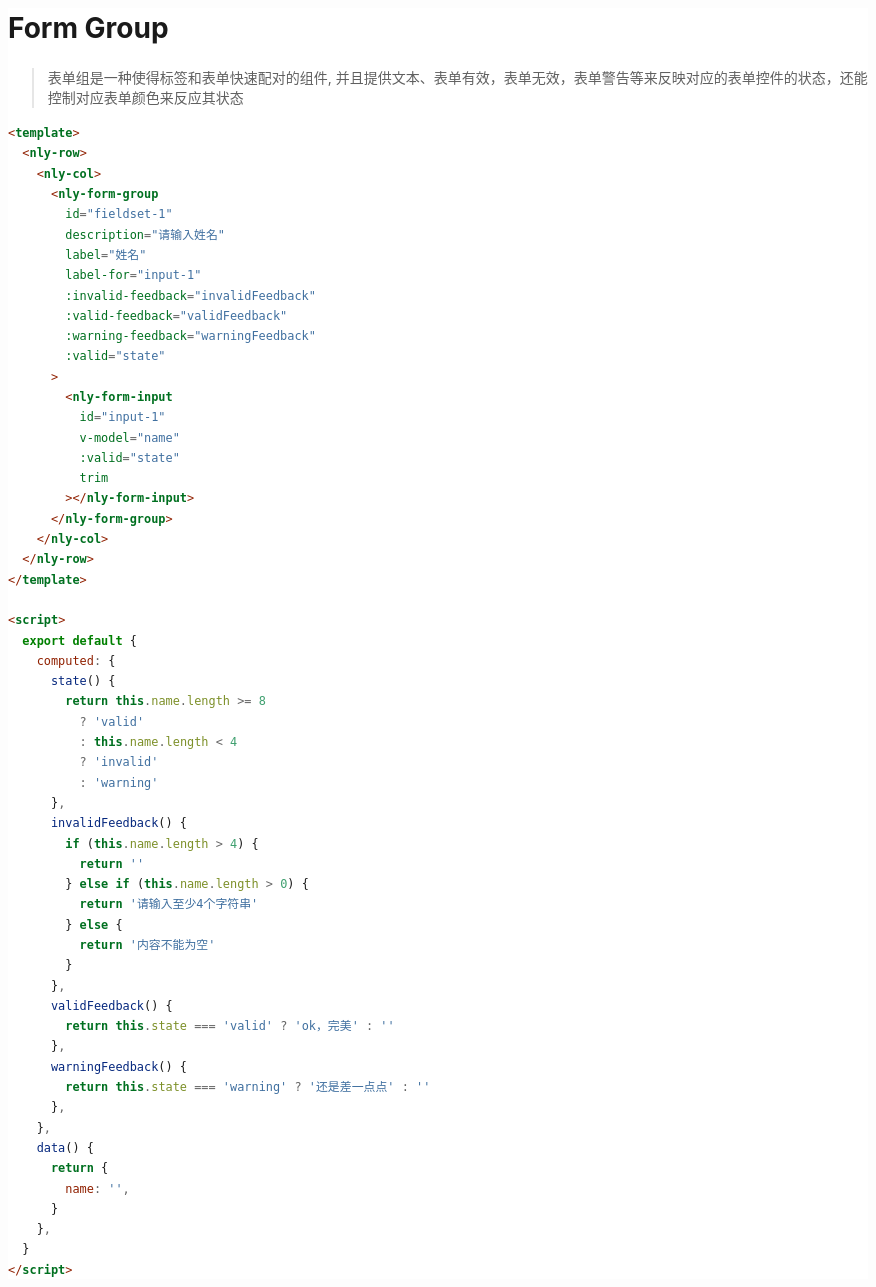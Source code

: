 # Form Group

> 表单组是一种使得标签和表单快速配对的组件, 并且提供文本、表单有效，表单无效，表单警告等来反映对应的表单控件的状态，还能控制对应表单颜色来反应其状态

```html
<template>
  <nly-row>
    <nly-col>
      <nly-form-group
        id="fieldset-1"
        description="请输入姓名"
        label="姓名"
        label-for="input-1"
        :invalid-feedback="invalidFeedback"
        :valid-feedback="validFeedback"
        :warning-feedback="warningFeedback"
        :valid="state"
      >
        <nly-form-input
          id="input-1"
          v-model="name"
          :valid="state"
          trim
        ></nly-form-input>
      </nly-form-group>
    </nly-col>
  </nly-row>
</template>

<script>
  export default {
    computed: {
      state() {
        return this.name.length >= 8
          ? 'valid'
          : this.name.length < 4
          ? 'invalid'
          : 'warning'
      },
      invalidFeedback() {
        if (this.name.length > 4) {
          return ''
        } else if (this.name.length > 0) {
          return '请输入至少4个字符串'
        } else {
          return '内容不能为空'
        }
      },
      validFeedback() {
        return this.state === 'valid' ? 'ok，完美' : ''
      },
      warningFeedback() {
        return this.state === 'warning' ? '还是差一点点' : ''
      },
    },
    data() {
      return {
        name: '',
      }
    },
  }
</script>

```